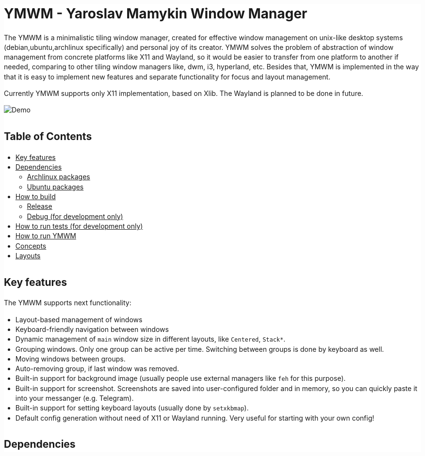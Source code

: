# YMWM - Yaroslav Mamykin Window Manager

The YMWM is a minimalistic tiling window manager, created for effective window management on unix-like desktop systems (debian,ubuntu,archlinux specifically) and personal joy of its creator.
YMWM solves the problem of abstraction of window management from concrete platforms like X11 and Wayland, so it would be easier to transfer from one platform to another if needed, comparing to other tiling window managers like, dwm, i3, hyperland, etc.
Besides that, YMWM is implemented in the way that it is easy to implement new features and separate functionality for focus and layout management.

Currently YMWM supports only X11 implementation, based on Xlib. The Wayland is planned to be done in future.

![Demo](./assets/demo.gif)

## Table of Contents

- [Key features](#key-features)
- [Dependencies](#dependencies)
  - [Archlinux packages](#archlinux-packages)
  - [Ubuntu packages](#ubuntu-packages)
- [How to build](#how-to-build)
  - [Release](#release)
  - [Debug (for development only)](#debug-for-development-only)
- [How to run tests (for development only)](#how-to-run-tests-for-development-only)
- [How to run YMWM](#how-to-run-ymwm)
- [Concepts](#concepts)
- [Layouts](#layouts)

## Key features

The YMWM supports next functionality:

- Layout-based management of windows
- Keyboard-friendly navigation between windows
- Dynamic management of `main` window size in different layouts, like `Centered`, `Stack*`.
- Grouping windows. Only one group can be active per time. Switching between groups is done by keyboard as well.
- Moving windows between groups.
- Auto-removing group, if last window was removed.
- Built-in support for background image (usually people use external managers like `feh` for this purpose).
- Built-in support for screenshot. Screenshots are saved into user-configured folder and in memory, so you can quickly paste it into your messanger (e.g. Telegram).
- Built-in support for setting keyboard layouts (usually done by `setxkbmap`).
- Default config generation without need of X11 or Wayland running. Very useful for starting with your own config!

## Dependencies
